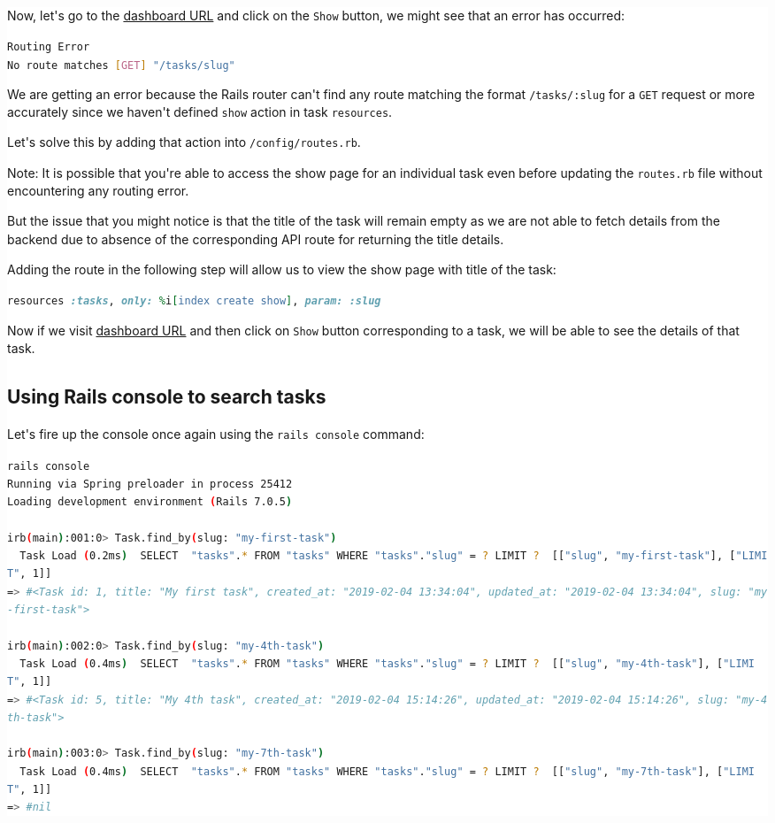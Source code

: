 Now, let's go to the [dashboard URL](http://localhost:3000/dashboard) and click
on the `Show` button, we might see that an error has occurred:

```bash
Routing Error
No route matches [GET] "/tasks/slug"
```

We are getting an error because the Rails router can't find any route matching
the format `/tasks/:slug` for a `GET` request or more accurately since we
haven't defined `show` action in task `resources`.

Let's solve this by adding that action into `/config/routes.rb`.

Note: It is possible that you're able to access the show page for an individual
task even before updating the `routes.rb` file without encountering any routing
error.

But the issue that you might notice is that the title of the task will remain
empty as we are not able to fetch details from the backend due to absence of the
corresponding API route for returning the title details.

Adding the route in the following step will allow us to view the show page with
title of the task:

```ruby
resources :tasks, only: %i[index create show], param: :slug
```

Now if we visit [dashboard URL](http://localhost:3000/dashboard) and then click
on `Show` button corresponding to a task, we will be able to see the details of
that task.

## Using Rails console to search tasks

Let's fire up the console once again using the `rails console` command:

```bash
rails console
Running via Spring preloader in process 25412
Loading development environment (Rails 7.0.5)

irb(main):001:0> Task.find_by(slug: "my-first-task")
  Task Load (0.2ms)  SELECT  "tasks".* FROM "tasks" WHERE "tasks"."slug" = ? LIMIT ?  [["slug", "my-first-task"], ["LIMIT", 1]]
=> #<Task id: 1, title: "My first task", created_at: "2019-02-04 13:34:04", updated_at: "2019-02-04 13:34:04", slug: "my-first-task">

irb(main):002:0> Task.find_by(slug: "my-4th-task")
  Task Load (0.4ms)  SELECT  "tasks".* FROM "tasks" WHERE "tasks"."slug" = ? LIMIT ?  [["slug", "my-4th-task"], ["LIMIT", 1]]
=> #<Task id: 5, title: "My 4th task", created_at: "2019-02-04 15:14:26", updated_at: "2019-02-04 15:14:26", slug: "my-4th-task">

irb(main):003:0> Task.find_by(slug: "my-7th-task")
  Task Load (0.4ms)  SELECT  "tasks".* FROM "tasks" WHERE "tasks"."slug" = ? LIMIT ?  [["slug", "my-7th-task"], ["LIMIT", 1]]
=> #nil
```
